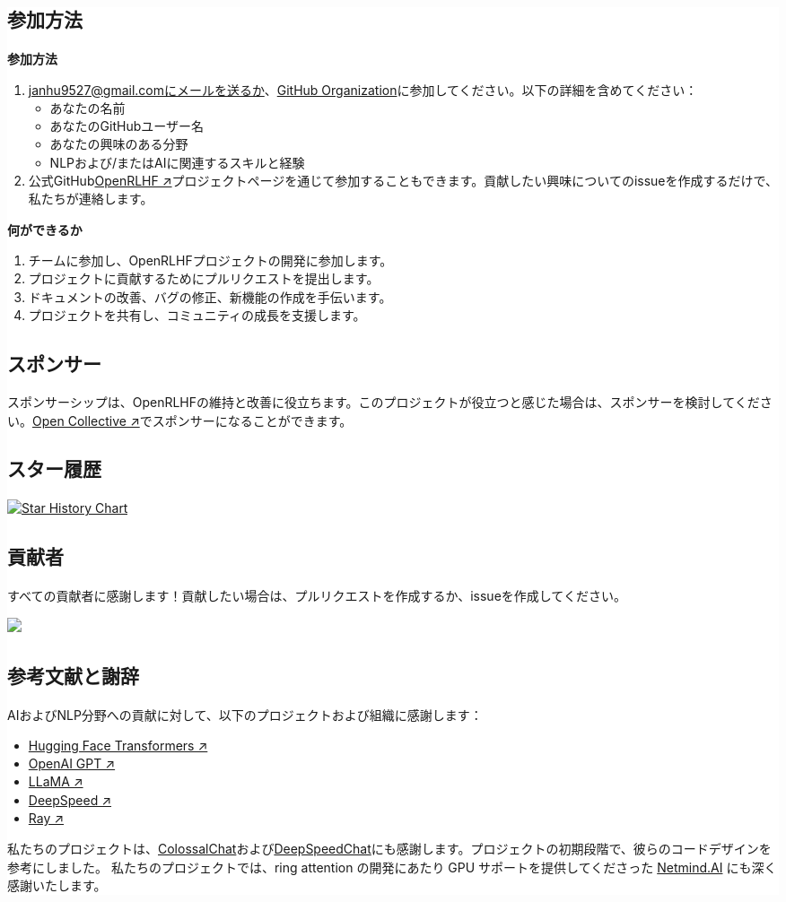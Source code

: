 ## 参加方法

**参加方法**

1. janhu9527@gmail.comにメールを送るか、[GitHub Organization](https://github.com/OpenRLHF)に参加してください。以下の詳細を含めてください：
   - あなたの名前
   - あなたのGitHubユーザー名
   - あなたの興味のある分野
   - NLPおよび/またはAIに関連するスキルと経験
1. 公式GitHub[OpenRLHF ↗](https://github.com/OpenRLHF/OpenRLHF)プロジェクトページを通じて参加することもできます。貢献したい興味についてのissueを作成するだけで、私たちが連絡します。

**何ができるか**

1. チームに参加し、OpenRLHFプロジェクトの開発に参加します。
1. プロジェクトに貢献するためにプルリクエストを提出します。
1. ドキュメントの改善、バグの修正、新機能の作成を手伝います。
1. プロジェクトを共有し、コミュニティの成長を支援します。

## スポンサー

スポンサーシップは、OpenRLHFの維持と改善に役立ちます。このプロジェクトが役立つと感じた場合は、スポンサーを検討してください。[Open Collective ↗](https://opencollective.com/OpenRLHF)でスポンサーになることができます。

## スター履歴

[![Star History Chart](https://api.star-history.com/svg?repos=OpenRLHF/OpenRLHF&type=Date)](https://star-history.com/#OpenRLHF/OpenRLHF&Date)

## 貢献者

すべての貢献者に感謝します！貢献したい場合は、プルリクエストを作成するか、issueを作成してください。

<a href="https://github.com/OpenRLHF/OpenRLHF/graphs/contributors">
  <img src="https://contrib.rocks/image?repo=OpenRLHF/OpenRLHF" />
</a>

## 参考文献と謝辞

AIおよびNLP分野への貢献に対して、以下のプロジェクトおよび組織に感謝します：

- [Hugging Face Transformers ↗](https://github.com/huggingface/transformers)
- [OpenAI GPT ↗](https://github.com/openai/gpt-3)
- [LLaMA ↗](https://llama.meta.com/)
- [DeepSpeed ↗](https://github.com/microsoft/DeepSpeed)
- [Ray ↗](https://github.com/ray-project/ray)

私たちのプロジェクトは、[ColossalChat](https://github.com/hpcaitech/ColossalAI/tree/main/applications/Chat)および[DeepSpeedChat](https://github.com/microsoft/DeepSpeedExamples/tree/master/applications/DeepSpeed-Chat)にも感謝します。プロジェクトの初期段階で、彼らのコードデザインを参考にしました。
私たちのプロジェクトでは、ring attention の開発にあたり GPU サポートを提供してくださった [Netmind.AI](https://www.netmind.ai/) にも深く感謝いたします。
